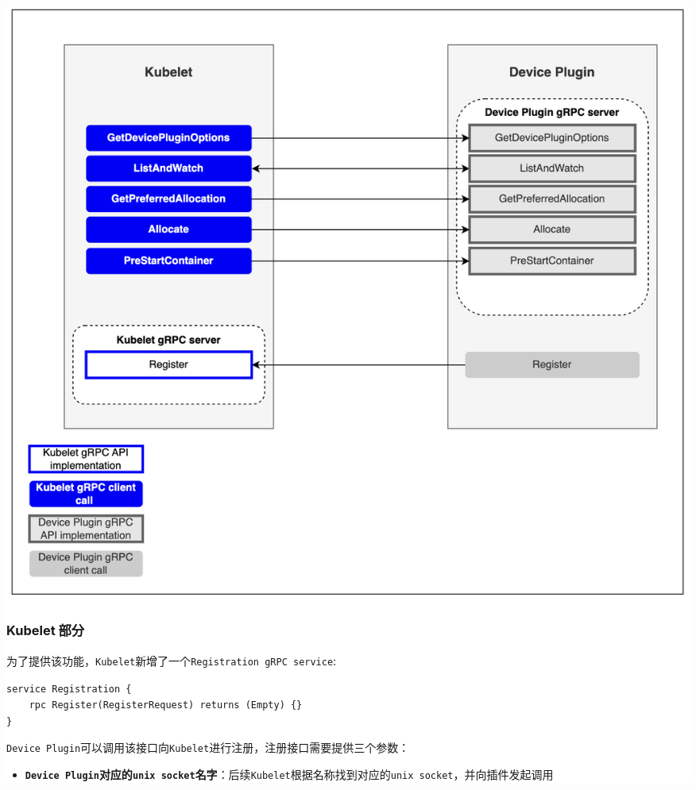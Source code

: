 ![](../assets/deviceplugin-framework-overview.png)

### Kubelet 部分

为了提供该功能，`Kubelet`新增了一个`Registration gRPC service`:
```protobuf
service Registration {
	rpc Register(RegisterRequest) returns (Empty) {}
}
```

`Device Plugin`可以调用该接口向`Kubelet`进行注册，注册接口需要提供三个参数：

*   **`Device Plugin`对应的`unix socket`名字**：后续`Kubelet`根据名称找到对应的`unix socket`，并向插件发起调用
    